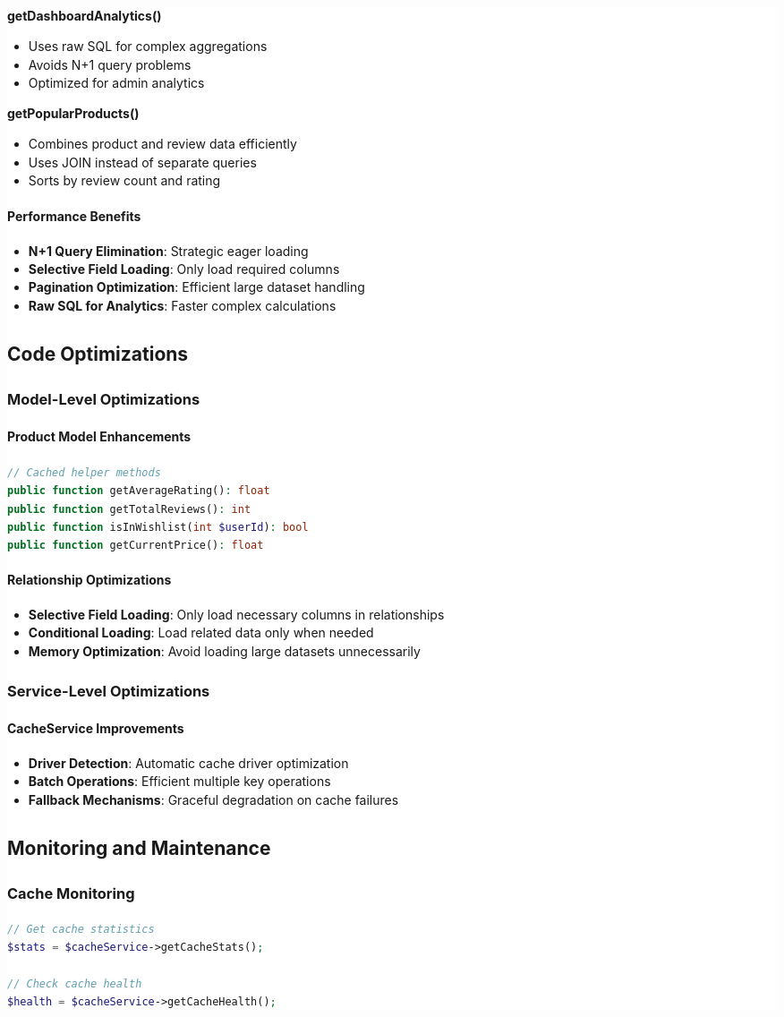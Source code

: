 **getDashboardAnalytics()**

- Uses raw SQL for complex aggregations
- Avoids N+1 query problems
- Optimized for admin analytics

**getPopularProducts()**

- Combines product and review data efficiently
- Uses JOIN instead of separate queries
- Sorts by review count and rating

#### Performance Benefits

- **N+1 Query Elimination**: Strategic eager loading
- **Selective Field Loading**: Only load required columns
- **Pagination Optimization**: Efficient large dataset handling
- **Raw SQL for Analytics**: Faster complex calculations

## Code Optimizations

### Model-Level Optimizations

#### Product Model Enhancements

```php
// Cached helper methods
public function getAverageRating(): float
public function getTotalReviews(): int
public function isInWishlist(int $userId): bool
public function getCurrentPrice(): float
```

#### Relationship Optimizations

- **Selective Field Loading**: Only load necessary columns in relationships
- **Conditional Loading**: Load related data only when needed
- **Memory Optimization**: Avoid loading large datasets unnecessarily

### Service-Level Optimizations

#### CacheService Improvements

- **Driver Detection**: Automatic cache driver optimization
- **Batch Operations**: Efficient multiple key operations
- **Fallback Mechanisms**: Graceful degradation on cache failures

## Monitoring and Maintenance

### Cache Monitoring

```php
// Get cache statistics
$stats = $cacheService->getCacheStats();

// Check cache health
$health = $cacheService->getCacheHealth();
```
